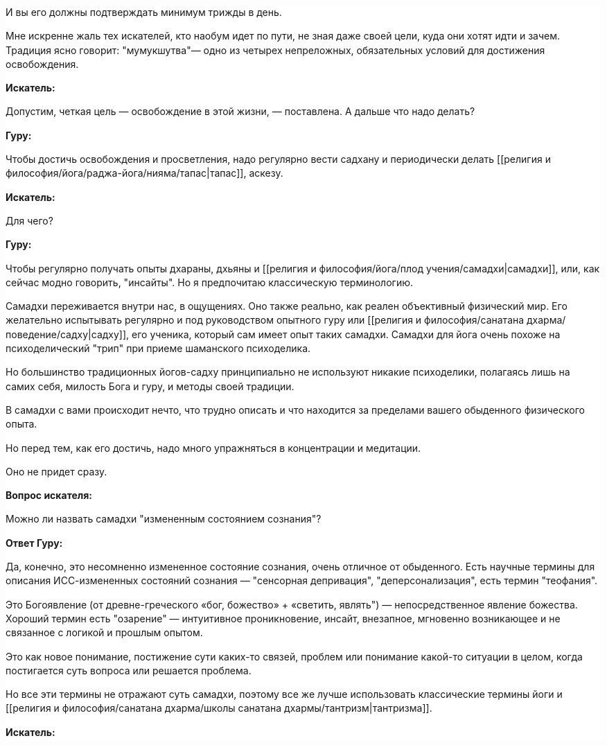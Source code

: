  И вы его должны подтверждать минимум трижды в день.

 Мне искренне жаль тех искателей, кто наобум идет по пути, не зная даже своей цели, куда они хотят идти и зачем. Традиция ясно говорит: "мумукшутва"— одно из четырех непреложных, обязательных условий для достижения освобождения.

**Искатель:** 

 Допустим, четкая цель — освобождение в этой жизни, — поставлена. А дальше что надо делать?

**Гуру:** 

 Чтобы достичь освобождения и просветления, надо регулярно вести садхану и периодически делать [[религия и философия/йога/раджа-йога/нияма/тапас|тапас]], аскезу.

**Искатель:** 

 Для чего?

**Гуру:** 

 Чтобы регулярно получать опыты дхараны, дхьяны и [[религия и философия/йога/плод учения/самадхи|самадхи]], или, как сейчас модно говорить, "инсайты". Но я предпочитаю классическую терминологию.

 Самадхи переживается внутри нас, в ощущениях. Оно также реально, как реален объективный физический мир. Его желательно испытывать регулярно и под руководством опытного гуру или [[религия и философия/санатана дхарма/поведение/садху|садху]], его ученика, который сам имеет опыт таких самадхи. Самадхи для йога очень похоже на психоделический "трип" при приеме шаманского психоделика.

 Но большинство традиционных йогов-садху принципиально не используют никакие психоделики, полагаясь лишь на самих себя, милость Бога и гуру, и методы своей традиции.

 В самадхи с вами происходит нечто, что трудно описать и что находится за пределами вашего обыденного физического опыта.

 Но перед тем, как его достичь, надо много упражняться в концентрации и медитации.

 Оно не придет сразу.

**Вопрос искателя:** 

 Можно ли назвать самадхи "измененным состоянием сознания"?

**Ответ Гуру:** 

 Да, конечно, это несомненно измененное состояние сознания, очень отличное от обыденного. Есть научные термины для описания ИСС-измененных состояний сознания — "сенсорная депривация", "деперсонализация", есть термин "теофания".

 Это Богоявление (от древне-греческого «бог, божество» + «светить, являть") — непосредственное явление божества. Хороший термин есть "озарение" — интуитивное проникновение, инсайт, внезапное, мгновенно возникающее и не связанное с логикой и прошлым опытом.

 Это как новое понимание, постижение сути каких-то связей, проблем или понимание какой-то ситуации в целом, когда постигается суть вопроса или решается проблема.

 Но все эти термины не отражают суть самадхи, поэтому все же лучше использовать классические термины йоги и [[религия и философия/санатана дхарма/школы санатана дхармы/тантризм|тантризма]].

**Искатель:** 
